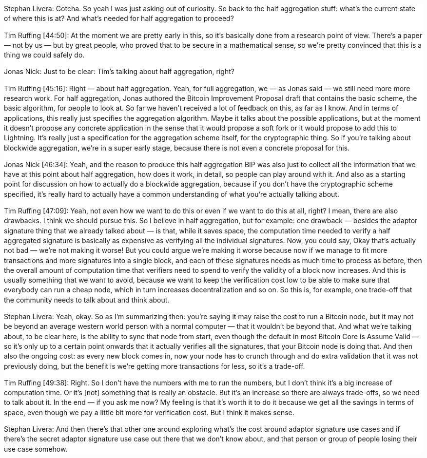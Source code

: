 Stephan Livera: Gotcha. So yeah I was just asking out of curiosity. So back to the half aggregation stuff: what’s the current state of where this is at? And what’s needed for half aggregation to proceed?

Tim Ruffing [44:50]: At the moment we are pretty early in this, so it’s basically done from a research point of view. There’s a paper — not by us — but by great people, who proved that to be secure in a mathematical sense, so we’re pretty convinced that this is a thing we could safely do.

Jonas Nick: Just to be clear: Tim’s talking about half aggregation, right?

Tim Ruffing [45:16]: Right — about half aggregation. Yeah, for full aggregation, we — as Jonas said — we still need more more research work. For half aggregation, Jonas authored the Bitcoin Improvement Proposal draft that contains the basic scheme, the basic algorithm, for people to look at. So far we haven’t received a lot of feedback on this, as far as I know. And in terms of applications, this really just specifies the aggregation algorithm. Maybe it talks about the possible applications, but at the moment it doesn’t propose any concrete application in the sense that it would propose a soft fork or it would propose to add this to Lightning. It’s really just a specification for the aggregation scheme itself, for the cryptographic thing. So if you’re talking about blockwide aggregation, we’re in a super early stage, because there is not even a concrete proposal for this.

Jonas Nick [46:34]: Yeah, and the reason to produce this half aggregation BIP was also just to collect all the information that we have at this point about half aggregation, how does it work, in detail, so people can play around with it. And also as a starting point for discussion on how to actually do a blockwide aggregation, because if you don’t have the cryptographic scheme specified, it’s really hard to actually have a common understanding of what you’re actually talking about.

Tim Ruffing [47:09]: Yeah, not even how we want to do this or even if we want to do this at all, right? I mean, there are also drawbacks. I think we should pursue this. So I believe in half aggregation, but for example: one drawback — besides the adaptor signature thing that we already talked about — is that, while it saves space, the computation time needed to verify a half aggregated signature is basically as expensive as verifying all the individual signatures. Now, you could say, Okay that’s actually not bad — we’re not making it worse! But you could argue we’re making it worse because now if we manage to fit more transactions and more signatures into a single block, and each of these signatures needs as much time to process as before, then the overall amount of computation time that verifiers need to spend to verify the validity of a block now increases. And this is usually something that we want to avoid, because we want to keep the verification cost low to be able to make sure that everybody can run a cheap node, which in turn increases decentralization and so on. So this is, for example, one trade-off that the community needs to talk about and think about.

Stephan Livera: Yeah, okay. So as I’m summarizing then: you’re saying it may raise the cost to run a Bitcoin node, but it may not be beyond an average western world person with a normal computer — that it wouldn’t be beyond that. And what we’re talking about, to be clear here, is the ability to sync that node from start, even though the default in most Bitcoin Core is Assume Valid — so it’s only up to a certain point onwards that it actually verifies all the signatures, that your Bitcoin node is doing that. And then also the ongoing cost: as every new block comes in, now your node has to crunch through and do extra validation that it was not previously doing, but the benefit is we’re getting more transactions for less, so it’s a trade-off.

Tim Ruffing [49:38]: Right. So I don’t have the numbers with me to run the numbers, but I don’t think it’s a big increase of computation time. Or it’s [not] something that is really an obstacle. But it’s an increase so there are always trade-offs, so we need to talk about it. In the end — if you ask me now? My feeling is that it’s worth it to do it because we get all the savings in terms of space, even though we pay a little bit more for verification cost. But I think it makes sense.

Stephan Livera: And then there’s that other one around exploring what’s the cost around adaptor signature use cases and if there’s the secret adaptor signature use case out there that we don’t know about, and that person or group of people losing their use case somehow.
